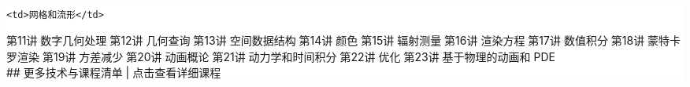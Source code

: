     <td>网格和流形</td>
</tr><tr>
    <td>第11讲</td>
    <td>数字几何处理</td>
</tr><tr>
    <td>第12讲</td>
    <td>几何查询</td>
</tr><tr>
    <td>第13讲</td>
    <td>空间数据结构</td>
</tr><tr>
    <td>第14讲</td>
    <td>颜色</td>
</tr><tr>
    <td>第15讲</td>
    <td>辐射测量</td>
</tr><tr>
    <td>第16讲</td>
    <td>渲染方程</td>
</tr><tr>
    <td>第17讲</td>
    <td>数值积分</td>
</tr><tr>
    <td>第18讲</td>
    <td>蒙特卡罗渲染</td>
</tr><tr>
    <td>第19讲</td>
    <td>方差减少</td>
</tr><tr>
    <td>第20讲</td>
    <td>动画概论</td>
</tr><tr>
    <td>第21讲</td>
    <td>动力学和时间积分</td>
</tr><tr>
    <td>第22讲</td>
    <td>优化</td>
</tr><tr>
    <td>第23讲</td>
    <td>基于物理的动画和 PDE</td>
</tr>
</table>


<br>
## 更多技术与课程清单 | 点击查看详细课程
<style>
#customers {
  font-family: Arial, Helvetica, sans-serif;
  border-collapse: collapse;
  width: 80%;
}
